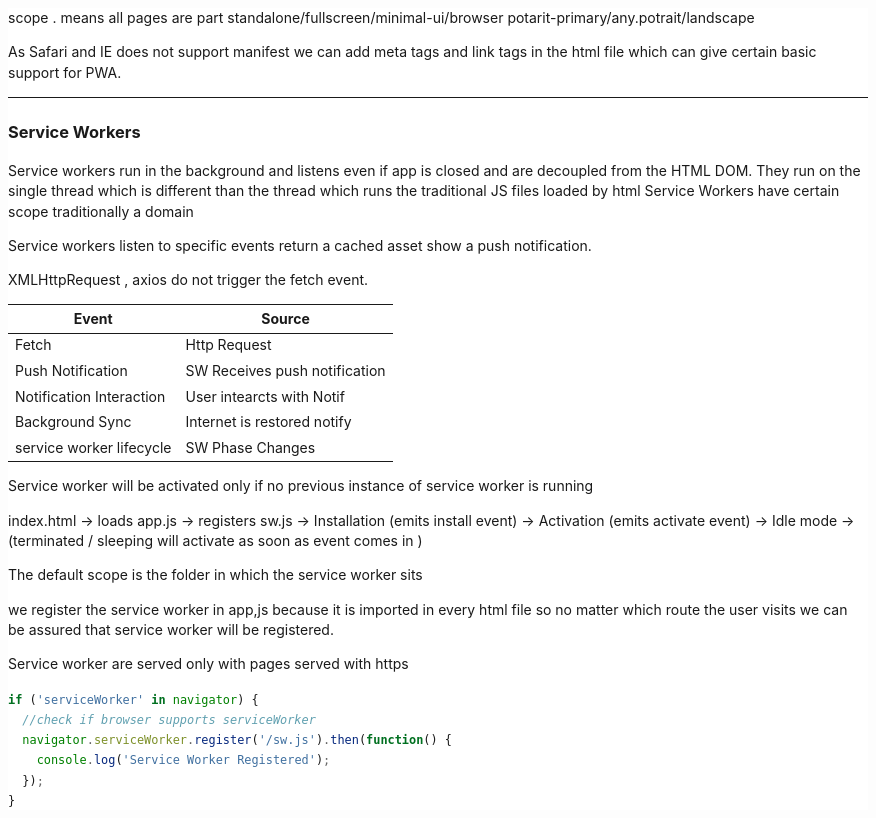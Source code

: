 scope . means all pages are part
standalone/fullscreen/minimal-ui/browser
potarit-primary/any.potrait/landscape


As Safari and IE does not support manifest we can add meta tags and link tags in the html file which can give certain basic support for PWA.

---

### Service Workers

Service workers run in the background and listens even if app is closed and are decoupled from the HTML DOM.
They run on the single thread which is different than the thread which runs the traditional JS files loaded by html
Service Workers have certain scope traditionally a domain

Service workers listen to specific events
return a cached asset
show a push notification.

XMLHttpRequest , axios do not trigger the fetch event.

| Event | Source |
| ----- |--------|
| Fetch | Http Request |
| Push Notification | SW Receives push notification |
| Notification Interaction | User intearcts with Notif |
| Background Sync | Internet is restored notify |
| service worker lifecycle | SW Phase Changes |


Service worker will be activated only if no previous instance of service worker is running

index.html -> loads app.js -> registers sw.js -> Installation (emits install event) -> Activation (emits activate event) -> Idle mode -> (terminated / sleeping will activate as soon as event comes in )

The default scope is the folder in which the service worker sits  

we register the service worker in app,js because it is imported in every html file so no matter which route the user visits we can be assured that service worker will be registered.

Service worker are served only with pages served with https

```javascript
if ('serviceWorker' in navigator) {
  //check if browser supports serviceWorker
  navigator.serviceWorker.register('/sw.js').then(function() {
    console.log('Service Worker Registered');
  });
}
```
